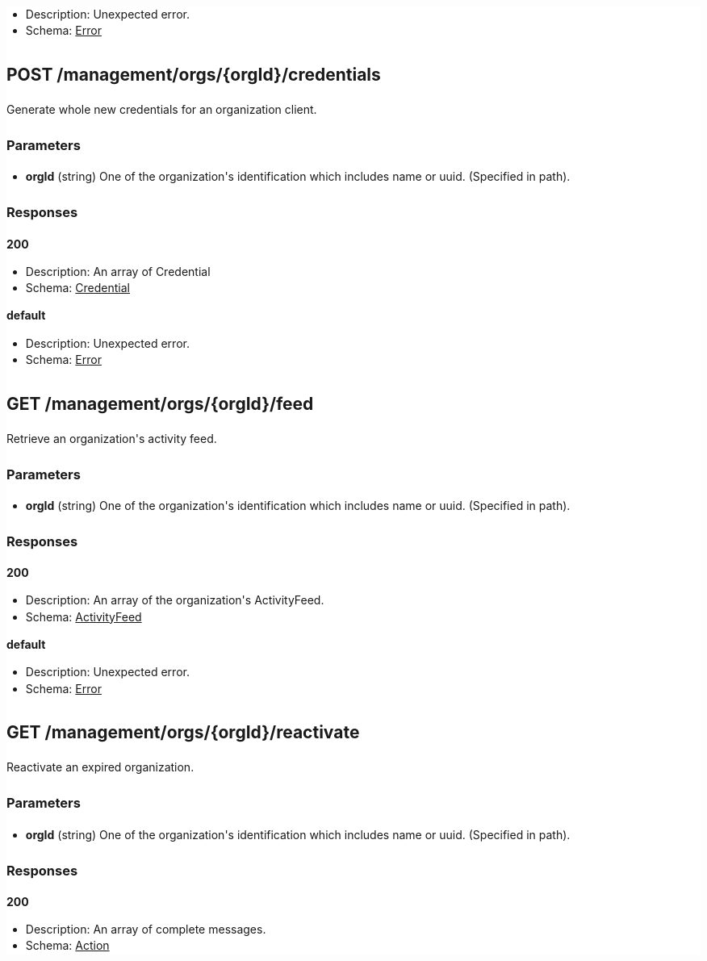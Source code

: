 * Description: Unexpected error.
* Schema: [Error](#Error)
    

<h2 class="usergrid-POST-heading">POST /management/orgs/{orgId}/credentials</h2>

Generate whole new credentials for an organization client.

<h3>Parameters</h3>

* __orgId__ (string)
One of the organization&#39;s identification which includes name or uuid. (Specified in path).

<h3>Responses</h3>

__200__

* Description: An array of Credential
* Schema: [Credential](#Credential)
    
__default__

* Description: Unexpected error.
* Schema: [Error](#Error)
    

<h2 class="usergrid-GET-heading">GET /management/orgs/{orgId}/feed</h2>

Retrieve an organization&#39;s activity feed.

<h3>Parameters</h3>

* __orgId__ (string)
One of the organization&#39;s identification which includes name or uuid. (Specified in path).

<h3>Responses</h3>

__200__

* Description: An array of the organization&#39;s ActivityFeed.
* Schema: [ActivityFeed](#ActivityFeed)
    
__default__

* Description: Unexpected error.
* Schema: [Error](#Error)
    

<h2 class="usergrid-GET-heading">GET /management/orgs/{orgId}/reactivate</h2>

Reactivate an expired organization.

<h3>Parameters</h3>

* __orgId__ (string)
One of the organization&#39;s identification which includes name or uuid. (Specified in path).

<h3>Responses</h3>

__200__

* Description: An array of complete messages.
* Schema: [Action](#Action)
    